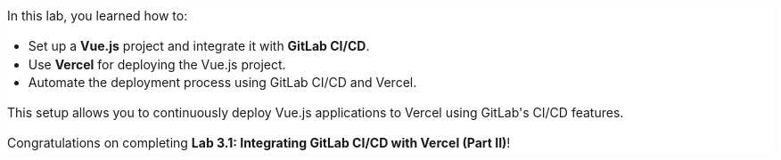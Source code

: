 In this lab, you learned how to:
- Set up a **Vue.js** project and integrate it with **GitLab CI/CD**.
- Use **Vercel** for deploying the Vue.js project.
- Automate the deployment process using GitLab CI/CD and Vercel.

This setup allows you to continuously deploy Vue.js applications to Vercel using GitLab's CI/CD features.

Congratulations on completing **Lab 3.1: Integrating GitLab CI/CD with Vercel (Part II)**!
